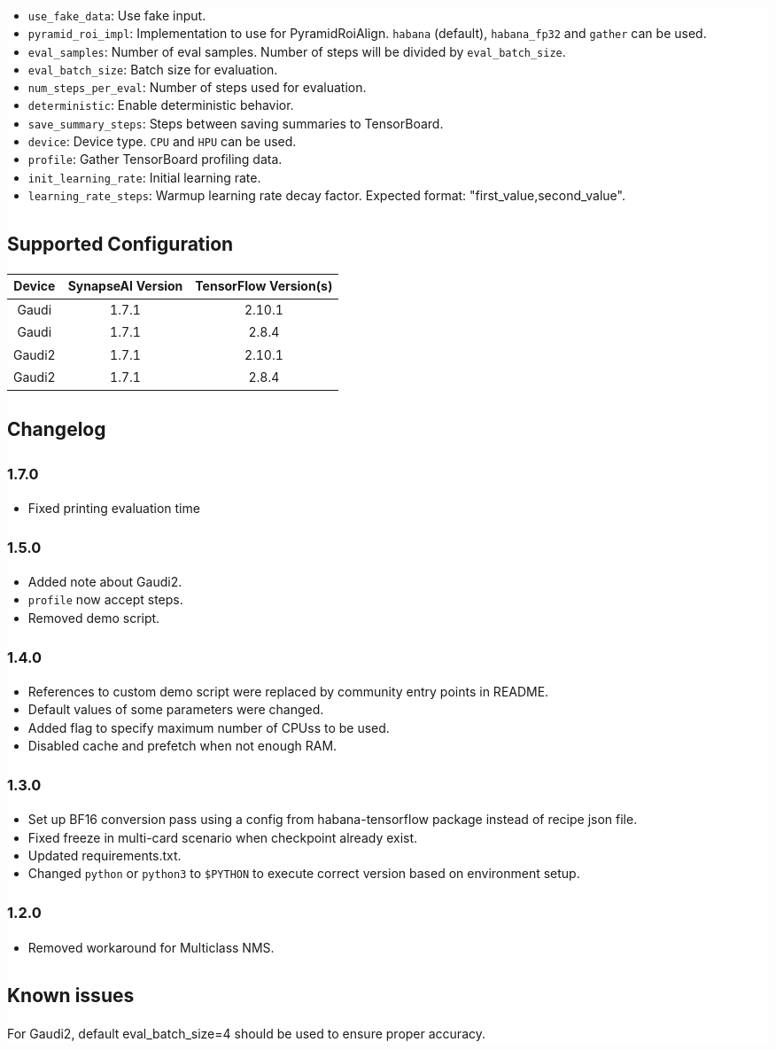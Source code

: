 - `use_fake_data`: Use fake input.
- `pyramid_roi_impl`: Implementation to use for PyramidRoiAlign. `habana` (default), `habana_fp32` and `gather` can be used.
- `eval_samples`: Number of eval samples. Number of steps will be divided by `eval_batch_size`.
- `eval_batch_size`: Batch size for evaluation.
- `num_steps_per_eval`: Number of steps used for evaluation.
- `deterministic`: Enable deterministic behavior.
- `save_summary_steps`: Steps between saving summaries to TensorBoard.
- `device`: Device type. `CPU` and `HPU` can be used.
- `profile`: Gather TensorBoard profiling data.
- `init_learning_rate`: Initial learning rate.
- `learning_rate_steps`: Warmup learning rate decay factor. Expected format: "first_value,second_value".


## Supported Configuration

| Device | SynapseAI Version | TensorFlow Version(s)  |
|:------:|:-----------------:|:-----:|
| Gaudi  | 1.7.1             | 2.10.1 |
| Gaudi  | 1.7.1             | 2.8.4|
| Gaudi2 | 1.7.1             | 2.10.1 |
| Gaudi2 | 1.7.1             | 2.8.4 |

## Changelog

### 1.7.0

- Fixed printing evaluation time

### 1.5.0

- Added note about Gaudi2.
- `profile` now accept steps.
- Removed demo script.

### 1.4.0

- References to custom demo script were replaced by community entry points in README.
- Default values of some parameters were changed.
- Added flag to specify maximum number of CPUss to be used.
- Disabled cache and prefetch when not enough RAM.

### 1.3.0

- Set up BF16 conversion pass using a config from habana-tensorflow package instead of recipe json file.
- Fixed freeze in multi-card scenario when checkpoint already exist.
- Updated requirements.txt.
- Changed `python` or `python3` to `$PYTHON` to execute correct version based on environment setup.

### 1.2.0

- Removed workaround for Multiclass NMS.

## Known issues

For Gaudi2, default eval_batch_size=4 should be used to ensure proper accuracy.